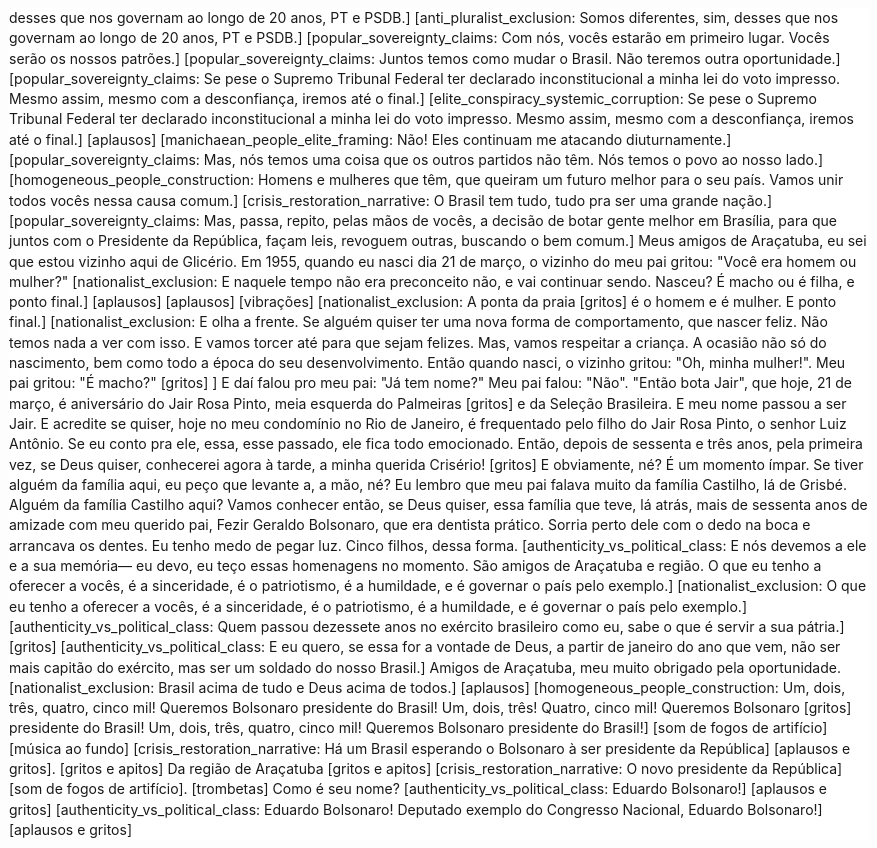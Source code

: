 desses que nos governam ao longo de 20 anos, PT e PSDB.] [anti_pluralist_exclusion: Somos diferentes, sim, desses que nos governam ao longo de 20 anos, PT e PSDB.] [popular_sovereignty_claims: Com nós, vocês estarão em primeiro lugar. Vocês serão os nossos patrões.] [popular_sovereignty_claims: Juntos temos como mudar o Brasil. Não teremos outra oportunidade.] [popular_sovereignty_claims: Se pese o Supremo Tribunal Federal ter declarado inconstitucional a minha lei do voto impresso. Mesmo assim, mesmo com a desconfiança, iremos até o final.] [elite_conspiracy_systemic_corruption: Se pese o Supremo Tribunal Federal ter declarado inconstitucional a minha lei do voto impresso. Mesmo assim, mesmo com a desconfiança, iremos até o final.] 
[aplausos] 
[manichaean_people_elite_framing: Não! Eles continuam me atacando diuturnamente.] [popular_sovereignty_claims: Mas, nós temos uma coisa que os outros partidos não têm. Nós temos o povo ao nosso lado.] 
[homogeneous_people_construction: Homens e mulheres que têm, que queiram um futuro melhor para o seu país. Vamos unir todos vocês nessa causa comum.] [crisis_restoration_narrative: O Brasil tem tudo, tudo pra ser uma grande nação.] [popular_sovereignty_claims: Mas, passa, repito, pelas mãos de vocês, a decisão de botar gente 
melhor em Brasília, para que juntos com o Presidente da República, façam leis, revoguem outras, buscando o bem comum.] Meus amigos de Araçatuba, eu sei que estou vizinho aqui de Glicério. 
Em 1955, quando eu nasci dia 21 de março, o vizinho 
do meu pai gritou: "Você era homem ou mulher?" [nationalist_exclusion: E naquele tempo não era preconceito não, e vai continuar sendo. Nasceu? É macho ou é filha, e ponto final.] [aplausos]
[aplausos] [vibrações] 
[nationalist_exclusion: A ponta da praia [gritos] é o homem e é mulher. E ponto final.] [nationalist_exclusion: E olha a frente. Se alguém quiser ter uma nova forma de comportamento, que nascer feliz. Não temos nada a ver com isso. E vamos torcer até para que sejam felizes. Mas, vamos respeitar a criança. A ocasião não só do nascimento, bem como todo a época do seu desenvolvimento. Então quando nasci, o vizinho gritou: "Oh, minha mulher!". Meu pai gritou: "É macho?" [gritos] ]
E daí falou pro meu pai: "Já tem nome?" Meu pai falou: "Não". "Então bota Jair", que hoje, 21 de março, é aniversário do Jair Rosa Pinto, meia esquerda do Palmeiras [gritos] e da Seleção Brasileira. E meu nome passou a ser Jair. E acredite se quiser, hoje no meu condomínio no Rio de Janeiro, é frequentado pelo filho do Jair Rosa Pinto, o senhor Luiz Antônio. Se eu conto pra ele, essa, esse passado, ele fica todo emocionado. Então, depois de sessenta e três anos, pela primeira vez, se Deus quiser, conhecerei agora à tarde, a minha querida Crisério! [gritos] 
E obviamente, né? É um momento ímpar. Se tiver alguém da família aqui, eu peço que levante a, a mão, né? Eu lembro que meu pai falava muito da família Castilho, lá de Grisbé. Alguém da família Castilho aqui? 
Vamos conhecer então, se Deus quiser, essa família que teve, lá atrás, mais de sessenta anos de amizade com meu querido pai, Fezir Geraldo Bolsonaro, que era dentista prático. Sorria perto dele com o dedo na boca e arrancava os dentes. 
Eu tenho medo de pegar luz. 
Cinco filhos, dessa forma. [authenticity_vs_political_class: E nós devemos a ele e a sua memória— eu devo, eu teço essas homenagens no momento. São amigos de Araçatuba e região. O que eu tenho a oferecer a vocês, é a sinceridade, é o patriotismo, é a humildade, e é governar o país pelo exemplo.] [nationalist_exclusion: O que eu tenho a oferecer a vocês, é a sinceridade, é o patriotismo, é a humildade, e é governar o país pelo exemplo.] [authenticity_vs_political_class: Quem passou dezessete anos no exército brasileiro como eu, sabe o que é servir a sua pátria.] [gritos] [authenticity_vs_political_class: E eu quero, se essa for a vontade de Deus, a partir de janeiro do ano que vem, não ser mais capitão do exército, mas ser um soldado do nosso Brasil.] Amigos de Araçatuba, meu muito obrigado pela oportunidade. [nationalist_exclusion: Brasil acima de tudo e Deus acima de todos.] [aplausos]
[homogeneous_people_construction: Um, dois, três, quatro, cinco mil! Queremos Bolsonaro presidente do Brasil! Um, dois, três! Quatro, cinco mil! Queremos Bolsonaro [gritos] presidente do Brasil! Um, dois, três, quatro, cinco mil! Queremos Bolsonaro presidente do Brasil!] 
[som de fogos de artifício] 
[música ao fundo] [crisis_restoration_narrative: Há um Brasil esperando o Bolsonaro à ser presidente da República] [aplausos e gritos]. 
[gritos e apitos] 
Da região de Araçatuba 
[gritos e apitos] 
[crisis_restoration_narrative: O novo presidente da República] [som de fogos de artifício]. 
[trombetas] 
Como é seu nome? 
[authenticity_vs_political_class: Eduardo Bolsonaro!] [aplausos e gritos] [authenticity_vs_political_class: Eduardo Bolsonaro! Deputado exemplo do Congresso Nacional, Eduardo Bolsonaro!] [aplausos e gritos] 